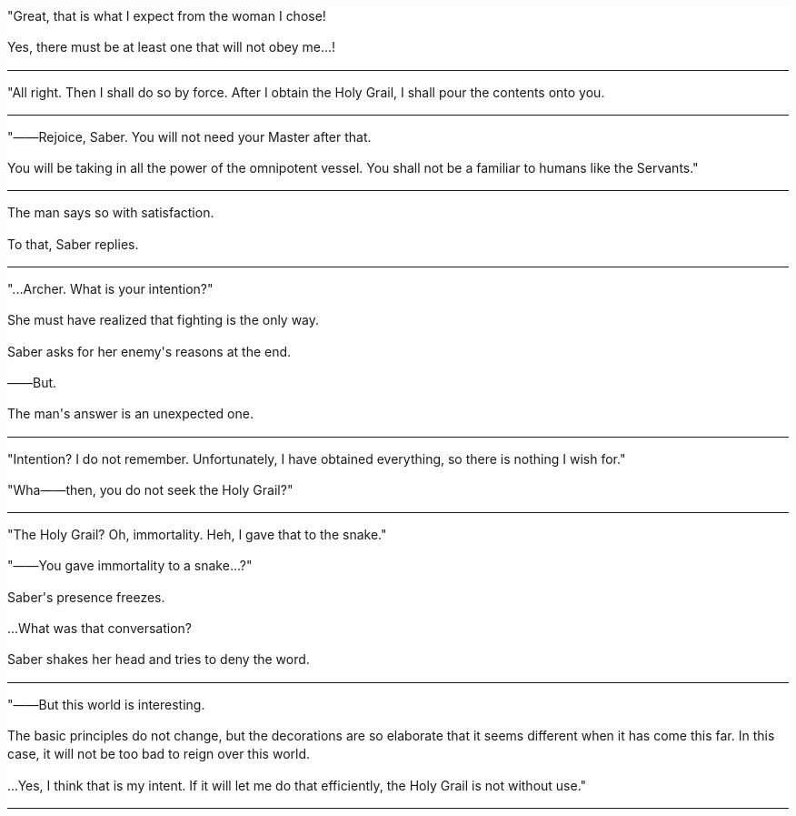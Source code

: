   
"Great, that is what I expect from the woman I chose!  
  
Yes, there must be at least one that will not obey me...!  
  
---  
  
"All right. Then I shall do so by force. After I obtain the Holy Grail, I shall pour the contents onto you.  
  
---  
  
"――Rejoice, Saber. You will not need your Master after that.  
  
You will be taking in all the power of the omnipotent vessel. You shall not be a familiar to humans like the Servants."  
  
---  
  
The man says so with satisfaction.  
  
To that, Saber replies.  
  
---  
  
"...Archer. What is your intention?"  
  
She must have realized that fighting is the only way.  
  
Saber asks for her enemy's reasons at the end.  
  
――But.  
  
The man's answer is an unexpected one.  
  
---  
  
"Intention? I do not remember. Unfortunately, I have obtained everything, so there is nothing I wish for."  
  
"Wha――then, you do not seek the Holy Grail?"  
  
---  
  
"The Holy Grail? Oh, immortality. Heh, I gave that to the snake."  
  
"――You gave immortality to a snake...?"  
  
Saber's presence freezes.  
  
...What was that conversation?  
  
Saber shakes her head and tries to deny the word.  
  
---  
  
"――But this world is interesting.  
  
The basic principles do not change, but the decorations are so elaborate that it seems different when it has come this far. In this case, it will not be too bad to reign over this world.  
  
...Yes, I think that is my intent. If it will let me do that efficiently, the Holy Grail is not without use."  
  
---  